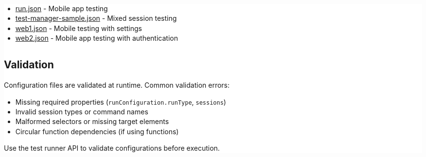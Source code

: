 - [run.json](../samples/json/run.json) - Mobile app testing
- [test-manager-sample.json](../samples/json/test-manager-sample.json) - Mixed session testing
- [web1.json](../samples/json/web1.json) - Mobile testing with settings
- [web2.json](../samples/json/web2.json) - Mobile app testing with authentication

## Validation

Configuration files are validated at runtime. Common validation errors:

- Missing required properties (`runConfiguration.runType`, `sessions`)
- Invalid session types or command names
- Malformed selectors or missing target elements
- Circular function dependencies (if using functions)

Use the test runner API to validate configurations before execution.